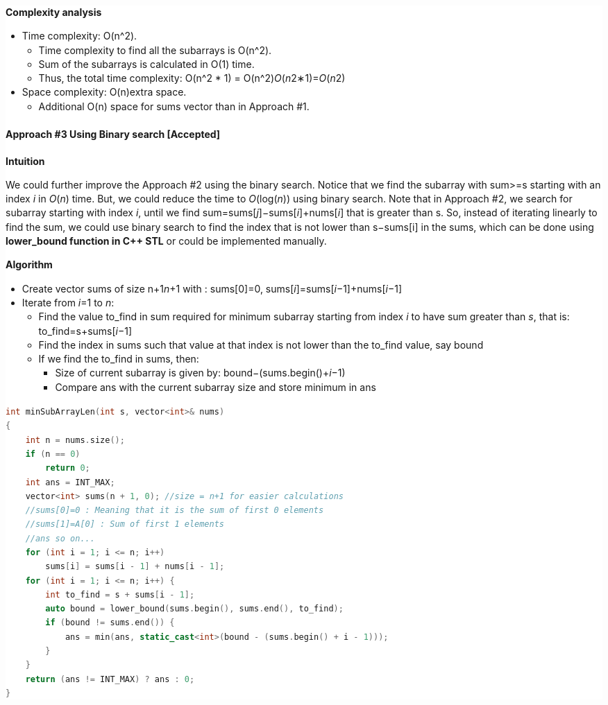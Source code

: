 **Complexity analysis**

- Time complexity: O(n^2).
  - Time complexity to find all the subarrays is O(n^2).
  - Sum of the subarrays is calculated in O(1) time.
  - Thus, the total time complexity: O(n^2 * 1) = O(n^2)*O*(*n*2∗1)=*O*(*n*2)
- Space complexity: O(n)extra space.
  - Additional O(n) space for sums vector than in Approach #1.

#### Approach #3 Using Binary search [Accepted]

**Intuition**

We could further improve the Approach #2 using the binary search. Notice that we find the subarray with sum>=s starting with an index *i* in *O*(*n*) time. But, we could reduce the time to *O*(log(*n*)) using binary search. Note that in Approach #2, we search for subarray starting with index *i*, until we find sum=sums[*j*]−sums[*i*]+nums[*i*] that is greater than s. So, instead of iterating linearly to find the sum, we could use binary search to find the index that is not lower than s−sums[i] in the sums, which can be done using **lower_bound function in C++ STL** or could be implemented manually.

**Algorithm**

- Create vector sums of size n+1*n*+1 with : sums[0]=0, sums[*i*]=sums[*i*−1]+nums[*i*−1]
- Iterate from *i*=1 to *n*:
  - Find the value to_find in sum required for minimum subarray starting from index *i* to have sum greater than *s*, that is: to_find=s+sums[*i*−1]
  - Find the index in sums such that value at that index is not lower than the to_find value, say bound
  - If we find the to_find in sums, then:
    - Size of current subarray is given by: bound−(sums.begin()+*i*−1)
    - Compare ans with the current subarray size and store minimum in ans

```cpp
int minSubArrayLen(int s, vector<int>& nums)
{
    int n = nums.size();
    if (n == 0)
        return 0;
    int ans = INT_MAX;
    vector<int> sums(n + 1, 0); //size = n+1 for easier calculations
    //sums[0]=0 : Meaning that it is the sum of first 0 elements
    //sums[1]=A[0] : Sum of first 1 elements
    //ans so on...
    for (int i = 1; i <= n; i++)
        sums[i] = sums[i - 1] + nums[i - 1];
    for (int i = 1; i <= n; i++) {
        int to_find = s + sums[i - 1];
        auto bound = lower_bound(sums.begin(), sums.end(), to_find);
        if (bound != sums.end()) {
            ans = min(ans, static_cast<int>(bound - (sums.begin() + i - 1)));
        }
    }
    return (ans != INT_MAX) ? ans : 0;
}
```
